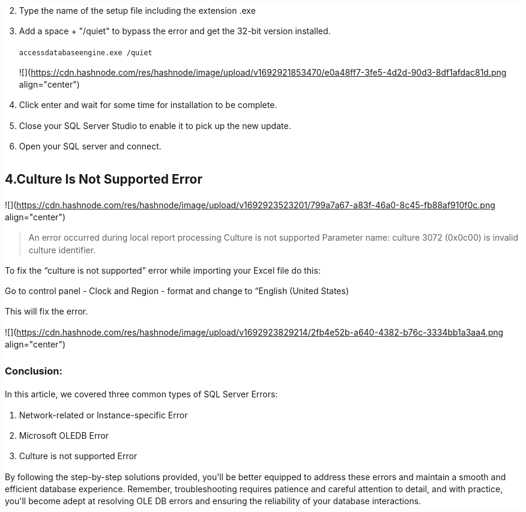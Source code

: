 2. Type the name of the setup file including the extension .exe
    
3. Add a space + "/quiet" to bypass the error and get the 32-bit version installed.
    
    ```markdown
    accessdatabaseengine.exe /quiet
    ```
    
    ![](https://cdn.hashnode.com/res/hashnode/image/upload/v1692921853470/e0a48ff7-3fe5-4d2d-90d3-8df1afdac81d.png align="center")
    
4. Click enter and wait for some time for installation to be complete.
    
5. Close your SQL Server Studio to enable it to pick up the new update.
    
6. Open your SQL server and connect.
    

## **4.Culture Is Not Supported Error**

![](https://cdn.hashnode.com/res/hashnode/image/upload/v1692923523201/799a7a67-a83f-46a0-8c45-fb88af910f0c.png align="center")

> An error occurred during local report processing Culture is not supported Parameter name: culture 3072 (0x0c00) is invalid culture identifier.

To fix the “culture is not supported” error while importing your Excel file do this:

Go to control panel - Clock and Region - format and change to “English (United States)

This will fix the error.

![](https://cdn.hashnode.com/res/hashnode/image/upload/v1692923829214/2fb4e52b-a640-4382-b76c-3334bb1a3aa4.png align="center")

### **Conclusion:**

In this article, we covered three common types of SQL Server Errors:

1. Network-related or Instance-specific Error
    
2. Microsoft OLEDB Error
    
3. Culture is not supported Error
    

By following the step-by-step solutions provided, you'll be better equipped to address these errors and maintain a smooth and efficient database experience. Remember, troubleshooting requires patience and careful attention to detail, and with practice, you'll become adept at resolving OLE DB errors and ensuring the reliability of your database interactions.